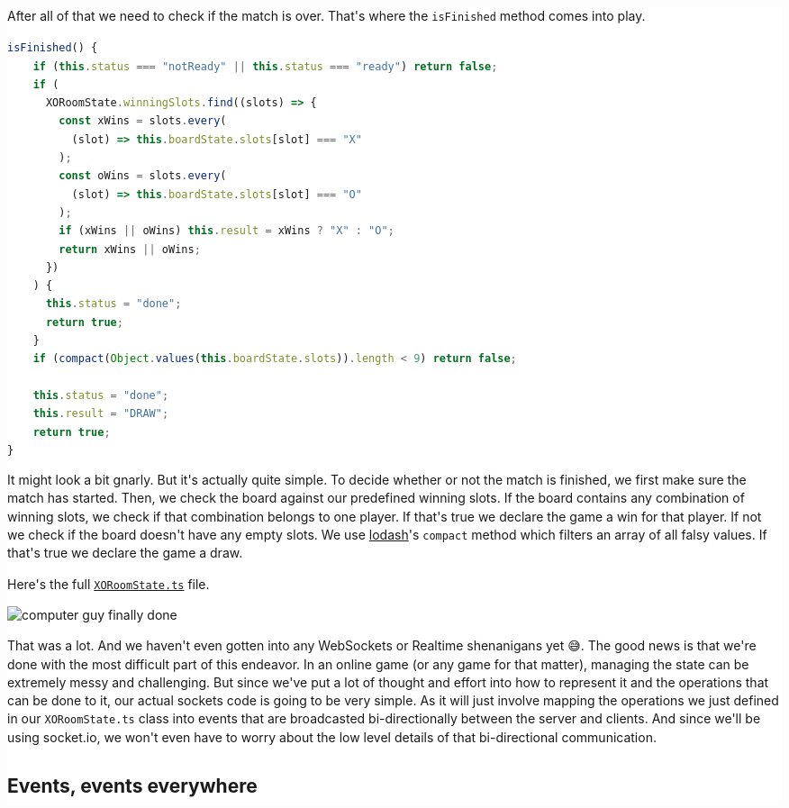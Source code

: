 After all of that we need to check if the match is over. That's where the `isFinished` method comes into play.

```ts
isFinished() {
    if (this.status === "notReady" || this.status === "ready") return false;
    if (
      XORoomState.winningSlots.find((slots) => {
        const xWins = slots.every(
          (slot) => this.boardState.slots[slot] === "X"
        );
        const oWins = slots.every(
          (slot) => this.boardState.slots[slot] === "O"
        );
        if (xWins || oWins) this.result = xWins ? "X" : "O";
        return xWins || oWins;
      })
    ) {
      this.status = "done";
      return true;
    }
    if (compact(Object.values(this.boardState.slots)).length < 9) return false;

    this.status = "done";
    this.result = "DRAW";
    return true;
}
```

It might look a bit gnarly. But it's actually quite simple. To decide whether or not the match is finished, we first make sure the match has started. Then, we check the board against our predefined winning slots. If the board contains any combination of winning slots, we check if that combination belongs to one player. If that's true we declare the game a win for that player. If not we check if the board doesn't have any empty slots. We use [lodash](https://lodash.com/docs/4.17.15#compact)'s `compact` method which filters an array of all falsy values. If that's true we declare the game a draw.

Here's the full [`XORoomState.ts`](https://github.com/BahaaZidan/x51-server/blob/master/src/XORoomState.ts) file.

![computer guy finally done](https://ant.gebna.gg/computer_guy_finally_done.gif)

That was a lot. And we haven't even gotten into any WebSockets or Realtime shenanigans yet 😅. The good news is that we're done with the most difficult part of this endeavor. In an online game (or any game for that matter), managing the state can be extremely messy and challenging. But since we've put a lot of thought and effort into how to represent it and the operations that can be done to it, our actual sockets code is going to be very simple. As it will just involve mapping the operations we just defined in our `XORoomState.ts` class into events that are broadcasted bi-directionally between the server and clients. And since we'll be using socket.io, we won't even have to worry about the low level details of that bi-directional communication.

## Events, events everywhere
